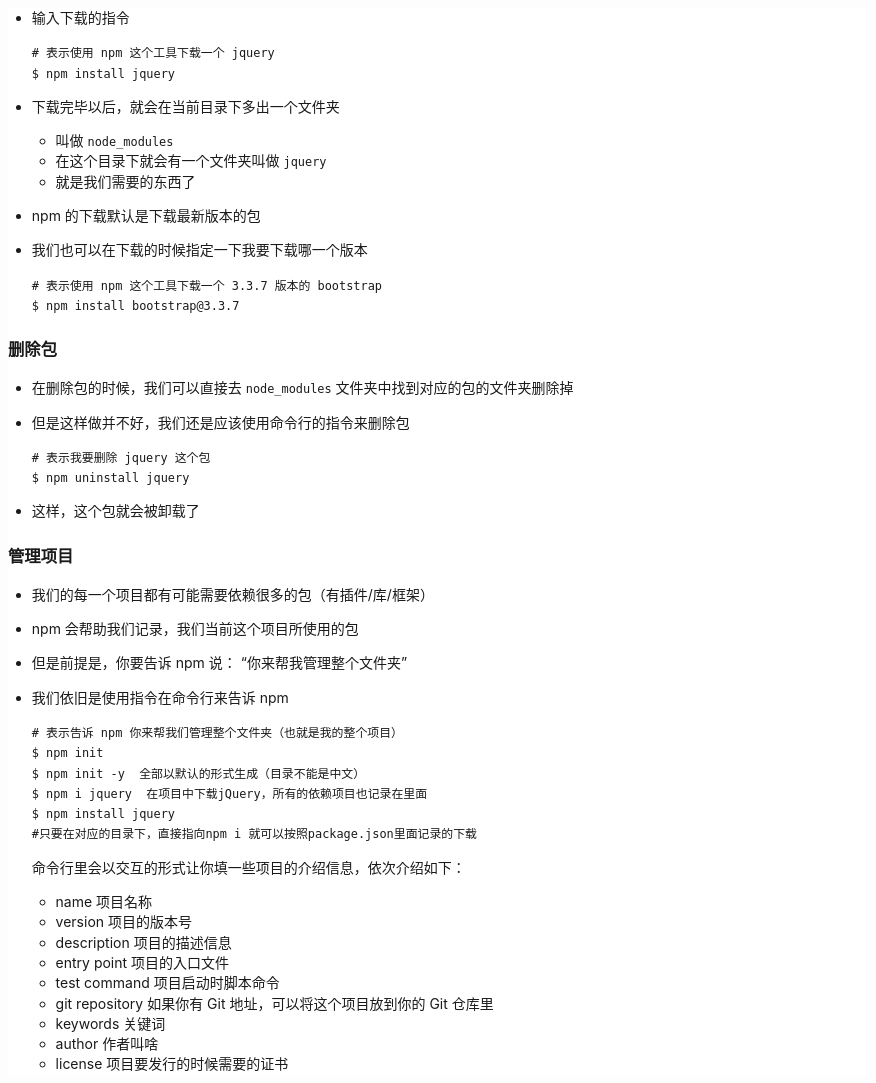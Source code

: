 - 输入下载的指令

  ```shell
  # 表示使用 npm 这个工具下载一个 jquery
  $ npm install jquery
  ```

- 下载完毕以后，就会在当前目录下多出一个文件夹

  - 叫做 `node_modules`
  - 在这个目录下就会有一个文件夹叫做 `jquery`
  - 就是我们需要的东西了

- npm 的下载默认是下载最新版本的包

- 我们也可以在下载的时候指定一下我要下载哪一个版本

  ```shell
  # 表示使用 npm 这个工具下载一个 3.3.7 版本的 bootstrap
  $ npm install bootstrap@3.3.7
  ```



### 删除包

- 在删除包的时候，我们可以直接去 `node_modules` 文件夹中找到对应的包的文件夹删除掉

- 但是这样做并不好，我们还是应该使用命令行的指令来删除包

  ```shell
  # 表示我要删除 jquery 这个包
  $ npm uninstall jquery
  ```

- 这样，这个包就会被卸载了



### 管理项目

- 我们的每一个项目都有可能需要依赖很多的包（有插件/库/框架）

- npm 会帮助我们记录，我们当前这个项目所使用的包

- 但是前提是，你要告诉 npm 说： “你来帮我管理整个文件夹”

- 我们依旧是使用指令在命令行来告诉 npm 

  ```shell
  # 表示告诉 npm 你来帮我们管理整个文件夹（也就是我的整个项目）
  $ npm init
  $ npm init -y  全部以默认的形式生成（目录不能是中文）
  $ npm i jquery  在项目中下载jQuery，所有的依赖项目也记录在里面
  $ npm install jquery
  #只要在对应的目录下，直接指向npm i 就可以按照package.json里面记录的下载
  ```

  命令行里会以交互的形式让你填一些项目的介绍信息，依次介绍如下： 

  - name 项目名称
  - version 项目的版本号
  - description 项目的描述信息
  - entry point 项目的入口文件
  - test command 项目启动时脚本命令
  - git repository 如果你有 Git 地址，可以将这个项目放到你的 Git 仓库里
  - keywords 关键词
  - author 作者叫啥
  - license 项目要发行的时候需要的证书
